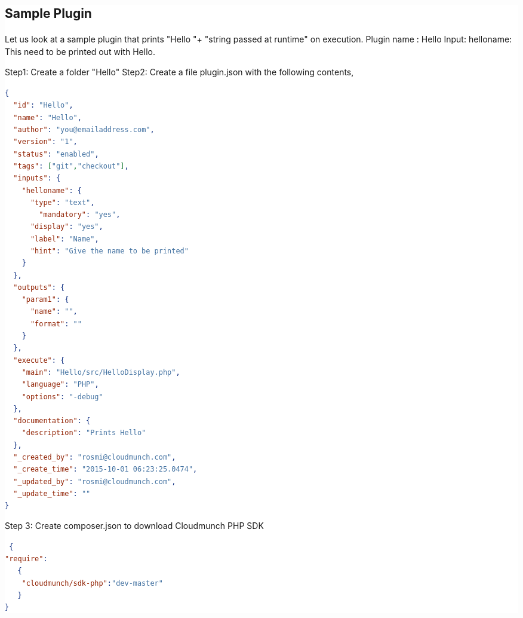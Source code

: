 

## Sample Plugin
Let us look at a sample plugin that prints "Hello "+ "string passed at runtime" on execution.
Plugin name : Hello
Input: helloname: This need to be printed out with Hello.
 
Step1: Create a folder "Hello"
Step2: Create a file plugin.json with the following contents,

```json
{
  "id": "Hello",
  "name": "Hello",
  "author": "you@emailaddress.com",
  "version": "1",
  "status": "enabled",
  "tags": ["git","checkout"],
  "inputs": {
    "helloname": {
      "type": "text",
        "mandatory": "yes",
      "display": "yes", 
      "label": "Name",
      "hint": "Give the name to be printed"    
    }
  },
  "outputs": {
    "param1": {
      "name": "",
      "format": ""
    }
  },
  "execute": {
    "main": "Hello/src/HelloDisplay.php",
    "language": "PHP",
    "options": "-debug"
  },
  "documentation": {
    "description": "Prints Hello"
  },
  "_created_by": "rosmi@cloudmunch.com",
  "_create_time": "2015-10-01 06:23:25.0474",
  "_updated_by": "rosmi@cloudmunch.com",
  "_update_time": ""
}
 ```
 
Step 3:
Create composer.json to download Cloudmunch PHP SDK 
```json
 {
"require": 
   {
    "cloudmunch/sdk-php":"dev-master"
   }
}
``` 
